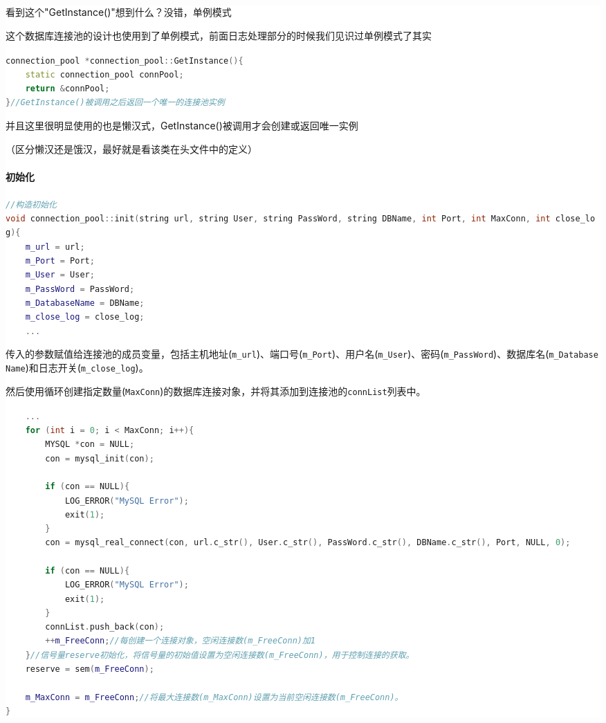 看到这个"GetInstance()"想到什么？没错，单例模式

这个数据库连接池的设计也使用到了单例模式，前面日志处理部分的时候我们见识过单例模式了其实

```c++
connection_pool *connection_pool::GetInstance(){
	static connection_pool connPool;
	return &connPool;
}//GetInstance()被调用之后返回一个唯一的连接池实例
```

并且这里很明显使用的也是懒汉式，GetInstance()被调用才会创建或返回唯一实例

（区分懒汉还是饿汉，最好就是看该类在头文件中的定义）

#### 初始化

```c++
//构造初始化
void connection_pool::init(string url, string User, string PassWord, string DBName, int Port, int MaxConn, int close_log){
	m_url = url;
	m_Port = Port;
	m_User = User;
	m_PassWord = PassWord;
	m_DatabaseName = DBName;
	m_close_log = close_log;
    ...
```

传入的参数赋值给连接池的成员变量，包括主机地址(`m_url`)、端口号(`m_Port`)、用户名(`m_User`)、密码(`m_PassWord`)、数据库名(`m_DatabaseName`)和日志开关(`m_close_log`)。

然后使用循环创建指定数量(`MaxConn`)的数据库连接对象，并将其添加到连接池的`connList`列表中。

```c++
	...
	for (int i = 0; i < MaxConn; i++){
		MYSQL *con = NULL;
		con = mysql_init(con);

		if (con == NULL){
			LOG_ERROR("MySQL Error");
			exit(1);
		}
		con = mysql_real_connect(con, url.c_str(), User.c_str(), PassWord.c_str(), DBName.c_str(), Port, NULL, 0);

		if (con == NULL){
			LOG_ERROR("MySQL Error");
			exit(1);
		}
		connList.push_back(con);
		++m_FreeConn;//每创建一个连接对象，空闲连接数(m_FreeConn)加1
	}//信号量reserve初始化，将信号量的初始值设置为空闲连接数(m_FreeConn)，用于控制连接的获取。
	reserve = sem(m_FreeConn);

	m_MaxConn = m_FreeConn;//将最大连接数(m_MaxConn)设置为当前空闲连接数(m_FreeConn)。
}
```
